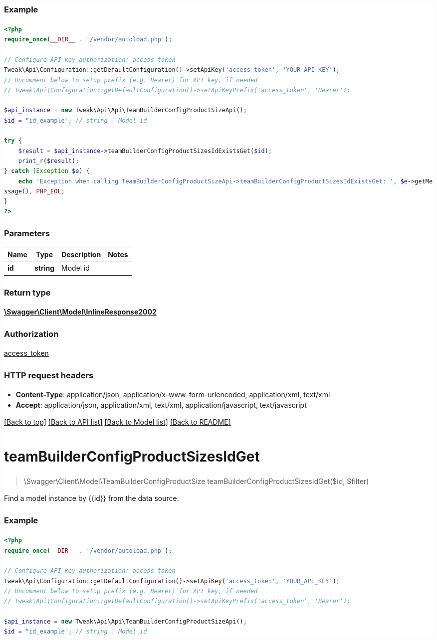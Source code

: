### Example
```php
<?php
require_once(__DIR__ . '/vendor/autoload.php');

// Configure API key authorization: access_token
Tweak\Api\Configuration::getDefaultConfiguration()->setApiKey('access_token', 'YOUR_API_KEY');
// Uncomment below to setup prefix (e.g. Bearer) for API key, if needed
// Tweak\Api\Configuration::getDefaultConfiguration()->setApiKeyPrefix('access_token', 'Bearer');

$api_instance = new Tweak\Api\Api\TeamBuilderConfigProductSizeApi();
$id = "id_example"; // string | Model id

try {
    $result = $api_instance->teamBuilderConfigProductSizesIdExistsGet($id);
    print_r($result);
} catch (Exception $e) {
    echo 'Exception when calling TeamBuilderConfigProductSizeApi->teamBuilderConfigProductSizesIdExistsGet: ', $e->getMessage(), PHP_EOL;
}
?>
```

### Parameters

Name | Type | Description  | Notes
------------- | ------------- | ------------- | -------------
 **id** | **string**| Model id |

### Return type

[**\Swagger\Client\Model\InlineResponse2002**](../Model/InlineResponse2002.md)

### Authorization

[access_token](../../README.md#access_token)

### HTTP request headers

 - **Content-Type**: application/json, application/x-www-form-urlencoded, application/xml, text/xml
 - **Accept**: application/json, application/xml, text/xml, application/javascript, text/javascript

[[Back to top]](#) [[Back to API list]](../../README.md#documentation-for-api-endpoints) [[Back to Model list]](../../README.md#documentation-for-models) [[Back to README]](../../README.md)

# **teamBuilderConfigProductSizesIdGet**
> \Swagger\Client\Model\TeamBuilderConfigProductSize teamBuilderConfigProductSizesIdGet($id, $filter)

Find a model instance by {{id}} from the data source.

### Example
```php
<?php
require_once(__DIR__ . '/vendor/autoload.php');

// Configure API key authorization: access_token
Tweak\Api\Configuration::getDefaultConfiguration()->setApiKey('access_token', 'YOUR_API_KEY');
// Uncomment below to setup prefix (e.g. Bearer) for API key, if needed
// Tweak\Api\Configuration::getDefaultConfiguration()->setApiKeyPrefix('access_token', 'Bearer');

$api_instance = new Tweak\Api\Api\TeamBuilderConfigProductSizeApi();
$id = "id_example"; // string | Model id
```